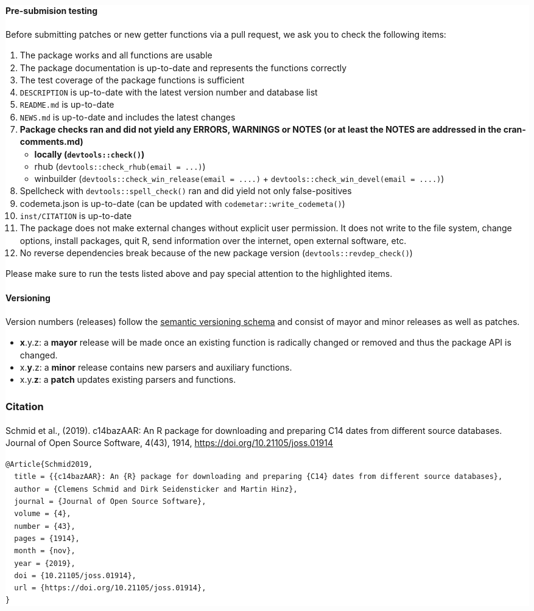 #### Pre-submision testing

Before submitting patches or new getter functions via a pull request, we ask you to check the following items:

1. The package works and all functions are usable
2. The package documentation is up-to-date and represents the functions correctly
3. The test coverage of the package functions is sufficient
4. `DESCRIPTION` is up-to-date with the latest version number and database list
5. `README.md` is up-to-date
6. `NEWS.md` is up-to-date and includes the latest changes
7. **Package checks ran and did not yield any ERRORS, WARNINGS or NOTES (or at least the NOTES are addressed in the cran-comments.md)**
	- **locally (`devtools::check()`)**
	- rhub (`devtools::check_rhub(email = ...)`)
	- winbuilder (`devtools::check_win_release(email = ....)` + `devtools::check_win_devel(email = ....)`)
8. Spellcheck with `devtools::spell_check()` ran and did yield not only false-positives
9. codemeta.json is up-to-date (can be updated with `codemetar::write_codemeta()`)
10. `inst/CITATION` is up-to-date
11. The package does not make external changes without explicit user permission. It does not write to the file system, change options, install packages, quit R, send information over the internet, open external software, etc.
12. No reverse dependencies break because of the new package version (`devtools::revdep_check()`)

Please make sure to run the tests listed above and pay special attention to the highlighted items.

#### Versioning

Version numbers (releases) follow the [semantic versioning schema](https://semver.org/) and consist of mayor and minor releases as well as patches.

* **x**.y.z: a **mayor** release will be made once an existing function is radically changed or removed and thus the package API is changed.
* x.**y**.z: a **minor** release contains new parsers and auxiliary functions.
* x.y.**z**: a **patch** updates existing parsers and functions.

### Citation

Schmid et al., (2019). c14bazAAR: An R package for downloading and preparing C14 dates from different source databases. Journal of Open Source Software, 4(43), 1914, https://doi.org/10.21105/joss.01914

```
@Article{Schmid2019,
  title = {{c14bazAAR}: An {R} package for downloading and preparing {C14} dates from different source databases},
  author = {Clemens Schmid and Dirk Seidensticker and Martin Hinz},
  journal = {Journal of Open Source Software},
  volume = {4},
  number = {43},
  pages = {1914},
  month = {nov},
  year = {2019},
  doi = {10.21105/joss.01914},
  url = {https://doi.org/10.21105/joss.01914},
}
```
